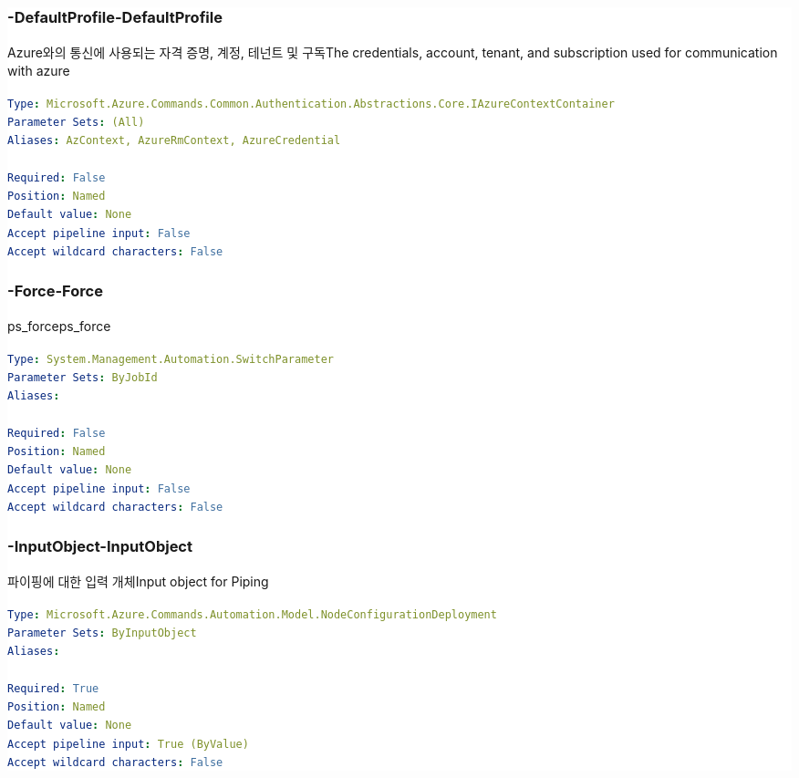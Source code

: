 ### <span data-ttu-id="ebdb9-118">-DefaultProfile</span><span class="sxs-lookup"><span data-stu-id="ebdb9-118">-DefaultProfile</span></span>
<span data-ttu-id="ebdb9-119">Azure와의 통신에 사용되는 자격 증명, 계정, 테넌트 및 구독</span><span class="sxs-lookup"><span data-stu-id="ebdb9-119">The credentials, account, tenant, and subscription used for communication with azure</span></span>

```yaml
Type: Microsoft.Azure.Commands.Common.Authentication.Abstractions.Core.IAzureContextContainer
Parameter Sets: (All)
Aliases: AzContext, AzureRmContext, AzureCredential

Required: False
Position: Named
Default value: None
Accept pipeline input: False
Accept wildcard characters: False
```

### <span data-ttu-id="ebdb9-120">-Force</span><span class="sxs-lookup"><span data-stu-id="ebdb9-120">-Force</span></span>
<span data-ttu-id="ebdb9-121">ps_force</span><span class="sxs-lookup"><span data-stu-id="ebdb9-121">ps_force</span></span>

```yaml
Type: System.Management.Automation.SwitchParameter
Parameter Sets: ByJobId
Aliases:

Required: False
Position: Named
Default value: None
Accept pipeline input: False
Accept wildcard characters: False
```

### <span data-ttu-id="ebdb9-122">-InputObject</span><span class="sxs-lookup"><span data-stu-id="ebdb9-122">-InputObject</span></span>
<span data-ttu-id="ebdb9-123">파이핑에 대한 입력 개체</span><span class="sxs-lookup"><span data-stu-id="ebdb9-123">Input object for Piping</span></span>

```yaml
Type: Microsoft.Azure.Commands.Automation.Model.NodeConfigurationDeployment
Parameter Sets: ByInputObject
Aliases:

Required: True
Position: Named
Default value: None
Accept pipeline input: True (ByValue)
Accept wildcard characters: False
```
